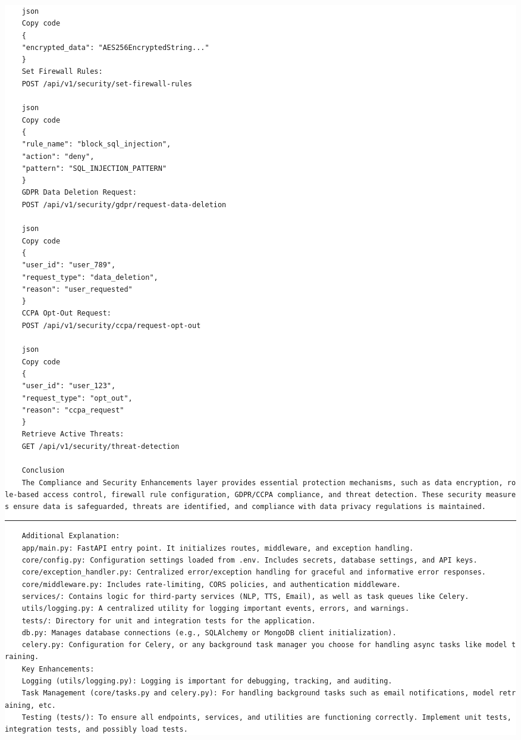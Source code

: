         json
        Copy code
        {
        "encrypted_data": "AES256EncryptedString..."
        }
        Set Firewall Rules:
        POST /api/v1/security/set-firewall-rules

        json
        Copy code
        {
        "rule_name": "block_sql_injection",
        "action": "deny",
        "pattern": "SQL_INJECTION_PATTERN"
        }
        GDPR Data Deletion Request:
        POST /api/v1/security/gdpr/request-data-deletion

        json
        Copy code
        {
        "user_id": "user_789",
        "request_type": "data_deletion",
        "reason": "user_requested"
        }
        CCPA Opt-Out Request:
        POST /api/v1/security/ccpa/request-opt-out

        json
        Copy code
        {
        "user_id": "user_123",
        "request_type": "opt_out",
        "reason": "ccpa_request"
        }
        Retrieve Active Threats:
        GET /api/v1/security/threat-detection

        Conclusion
        The Compliance and Security Enhancements layer provides essential protection mechanisms, such as data encryption, role-based access control, firewall rule configuration, GDPR/CCPA compliance, and threat detection. These security measures ensure data is safeguarded, threats are identified, and compliance with data privacy regulations is maintained.

---

        Additional Explanation:
        app/main.py: FastAPI entry point. It initializes routes, middleware, and exception handling.
        core/config.py: Configuration settings loaded from .env. Includes secrets, database settings, and API keys.
        core/exception_handler.py: Centralized error/exception handling for graceful and informative error responses.
        core/middleware.py: Includes rate-limiting, CORS policies, and authentication middleware.
        services/: Contains logic for third-party services (NLP, TTS, Email), as well as task queues like Celery.
        utils/logging.py: A centralized utility for logging important events, errors, and warnings.
        tests/: Directory for unit and integration tests for the application.
        db.py: Manages database connections (e.g., SQLAlchemy or MongoDB client initialization).
        celery.py: Configuration for Celery, or any background task manager you choose for handling async tasks like model training.
        Key Enhancements:
        Logging (utils/logging.py): Logging is important for debugging, tracking, and auditing.
        Task Management (core/tasks.py and celery.py): For handling background tasks such as email notifications, model retraining, etc.
        Testing (tests/): To ensure all endpoints, services, and utilities are functioning correctly. Implement unit tests, integration tests, and possibly load tests.